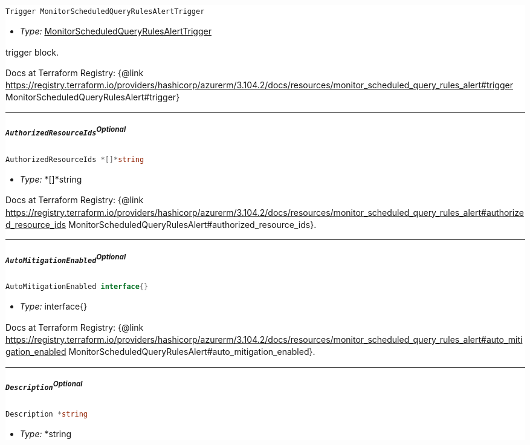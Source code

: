 ```go
Trigger MonitorScheduledQueryRulesAlertTrigger
```

- *Type:* <a href="#@cdktf/provider-azurerm.monitorScheduledQueryRulesAlert.MonitorScheduledQueryRulesAlertTrigger">MonitorScheduledQueryRulesAlertTrigger</a>

trigger block.

Docs at Terraform Registry: {@link https://registry.terraform.io/providers/hashicorp/azurerm/3.104.2/docs/resources/monitor_scheduled_query_rules_alert#trigger MonitorScheduledQueryRulesAlert#trigger}

---

##### `AuthorizedResourceIds`<sup>Optional</sup> <a name="AuthorizedResourceIds" id="@cdktf/provider-azurerm.monitorScheduledQueryRulesAlert.MonitorScheduledQueryRulesAlertConfig.property.authorizedResourceIds"></a>

```go
AuthorizedResourceIds *[]*string
```

- *Type:* *[]*string

Docs at Terraform Registry: {@link https://registry.terraform.io/providers/hashicorp/azurerm/3.104.2/docs/resources/monitor_scheduled_query_rules_alert#authorized_resource_ids MonitorScheduledQueryRulesAlert#authorized_resource_ids}.

---

##### `AutoMitigationEnabled`<sup>Optional</sup> <a name="AutoMitigationEnabled" id="@cdktf/provider-azurerm.monitorScheduledQueryRulesAlert.MonitorScheduledQueryRulesAlertConfig.property.autoMitigationEnabled"></a>

```go
AutoMitigationEnabled interface{}
```

- *Type:* interface{}

Docs at Terraform Registry: {@link https://registry.terraform.io/providers/hashicorp/azurerm/3.104.2/docs/resources/monitor_scheduled_query_rules_alert#auto_mitigation_enabled MonitorScheduledQueryRulesAlert#auto_mitigation_enabled}.

---

##### `Description`<sup>Optional</sup> <a name="Description" id="@cdktf/provider-azurerm.monitorScheduledQueryRulesAlert.MonitorScheduledQueryRulesAlertConfig.property.description"></a>

```go
Description *string
```

- *Type:* *string
